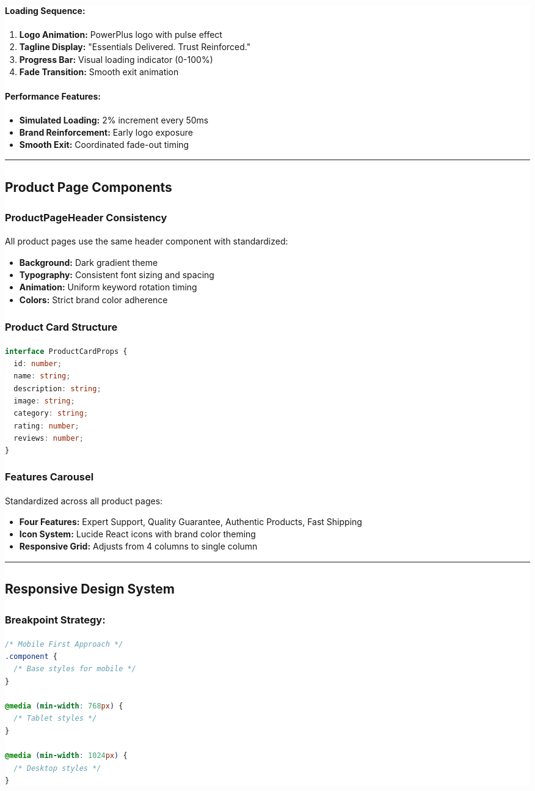 #### Loading Sequence:
1. **Logo Animation:** PowerPlus logo with pulse effect
2. **Tagline Display:** "Essentials Delivered. Trust Reinforced."
3. **Progress Bar:** Visual loading indicator (0-100%)
4. **Fade Transition:** Smooth exit animation

#### Performance Features:
- **Simulated Loading:** 2% increment every 50ms
- **Brand Reinforcement:** Early logo exposure
- **Smooth Exit:** Coordinated fade-out timing

---

## Product Page Components

### ProductPageHeader Consistency
All product pages use the same header component with standardized:
- **Background:** Dark gradient theme
- **Typography:** Consistent font sizing and spacing
- **Animation:** Uniform keyword rotation timing
- **Colors:** Strict brand color adherence

### Product Card Structure
```typescript
interface ProductCardProps {
  id: number;
  name: string;
  description: string;
  image: string;
  category: string;
  rating: number;
  reviews: number;
}
```

### Features Carousel
Standardized across all product pages:
- **Four Features:** Expert Support, Quality Guarantee, Authentic Products, Fast Shipping
- **Icon System:** Lucide React icons with brand color theming
- **Responsive Grid:** Adjusts from 4 columns to single column

---

## Responsive Design System

### Breakpoint Strategy:
```css
/* Mobile First Approach */
.component {
  /* Base styles for mobile */
}

@media (min-width: 768px) {
  /* Tablet styles */
}

@media (min-width: 1024px) {
  /* Desktop styles */
}
```
